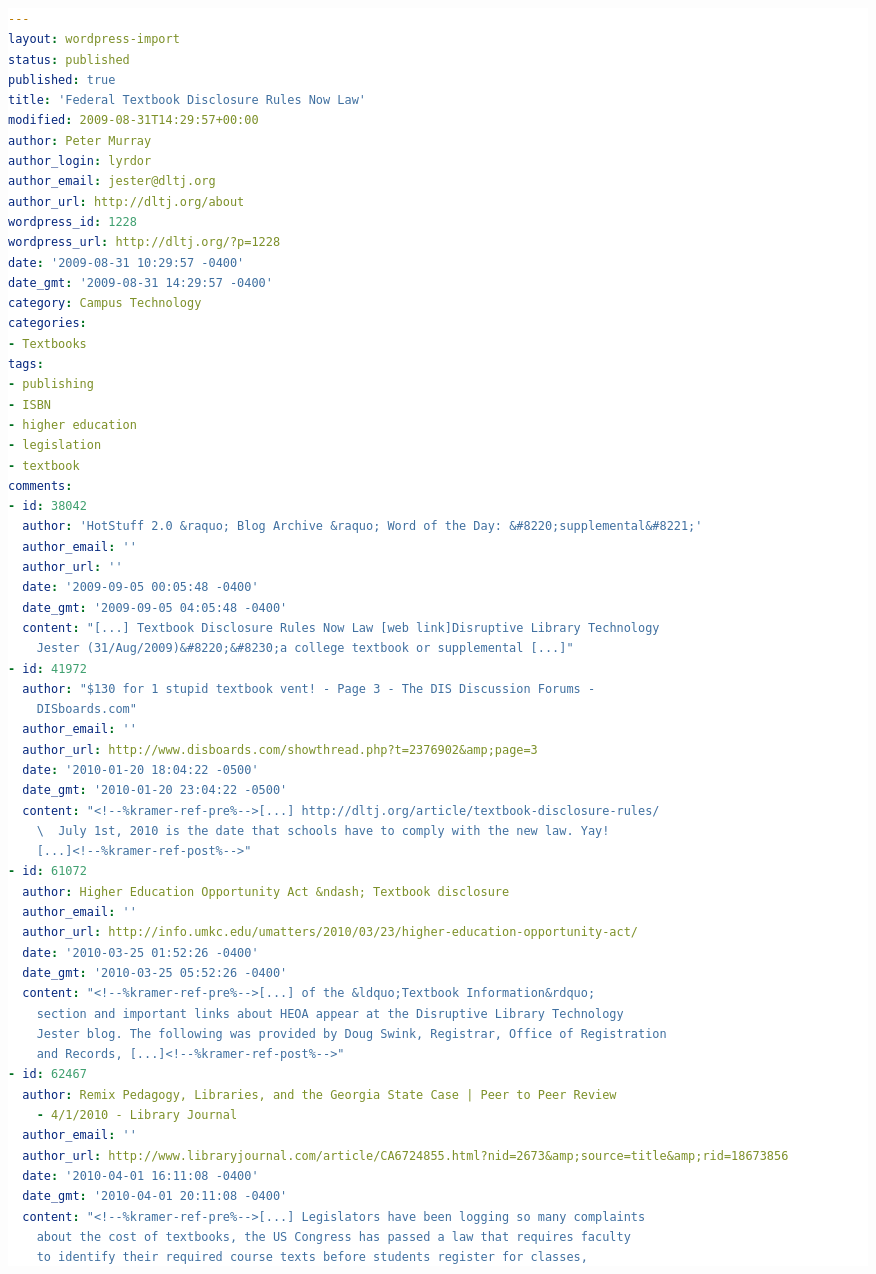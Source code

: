 ```yaml
---
layout: wordpress-import
status: published
published: true
title: 'Federal Textbook Disclosure Rules Now Law'
modified: 2009-08-31T14:29:57+00:00
author: Peter Murray
author_login: lyrdor
author_email: jester@dltj.org
author_url: http://dltj.org/about
wordpress_id: 1228
wordpress_url: http://dltj.org/?p=1228
date: '2009-08-31 10:29:57 -0400'
date_gmt: '2009-08-31 14:29:57 -0400'
category: Campus Technology
categories:
- Textbooks
tags:
- publishing
- ISBN
- higher education
- legislation
- textbook
comments:
- id: 38042
  author: 'HotStuff 2.0 &raquo; Blog Archive &raquo; Word of the Day: &#8220;supplemental&#8221;'
  author_email: ''
  author_url: ''
  date: '2009-09-05 00:05:48 -0400'
  date_gmt: '2009-09-05 04:05:48 -0400'
  content: "[...] Textbook Disclosure Rules Now Law [web link]Disruptive Library Technology
    Jester (31/Aug/2009)&#8220;&#8230;a college textbook or supplemental [...]"
- id: 41972
  author: "$130 for 1 stupid textbook vent! - Page 3 - The DIS Discussion Forums -
    DISboards.com"
  author_email: ''
  author_url: http://www.disboards.com/showthread.php?t=2376902&amp;page=3
  date: '2010-01-20 18:04:22 -0500'
  date_gmt: '2010-01-20 23:04:22 -0500'
  content: "<!--%kramer-ref-pre%-->[...] http://dltj.org/article/textbook-disclosure-rules/
    \  July 1st, 2010 is the date that schools have to comply with the new law. Yay!
    [...]<!--%kramer-ref-post%-->"
- id: 61072
  author: Higher Education Opportunity Act &ndash; Textbook disclosure
  author_email: ''
  author_url: http://info.umkc.edu/umatters/2010/03/23/higher-education-opportunity-act/
  date: '2010-03-25 01:52:26 -0400'
  date_gmt: '2010-03-25 05:52:26 -0400'
  content: "<!--%kramer-ref-pre%-->[...] of the &ldquo;Textbook Information&rdquo;
    section and important links about HEOA appear at the Disruptive Library Technology
    Jester blog. The following was provided by Doug Swink, Registrar, Office of Registration
    and Records, [...]<!--%kramer-ref-post%-->"
- id: 62467
  author: Remix Pedagogy, Libraries, and the Georgia State Case | Peer to Peer Review
    - 4/1/2010 - Library Journal
  author_email: ''
  author_url: http://www.libraryjournal.com/article/CA6724855.html?nid=2673&amp;source=title&amp;rid=18673856
  date: '2010-04-01 16:11:08 -0400'
  date_gmt: '2010-04-01 20:11:08 -0400'
  content: "<!--%kramer-ref-pre%-->[...] Legislators have been logging so many complaints
    about the cost of textbooks, the US Congress has passed a law that requires faculty
    to identify their required course texts before students register for classes,
```